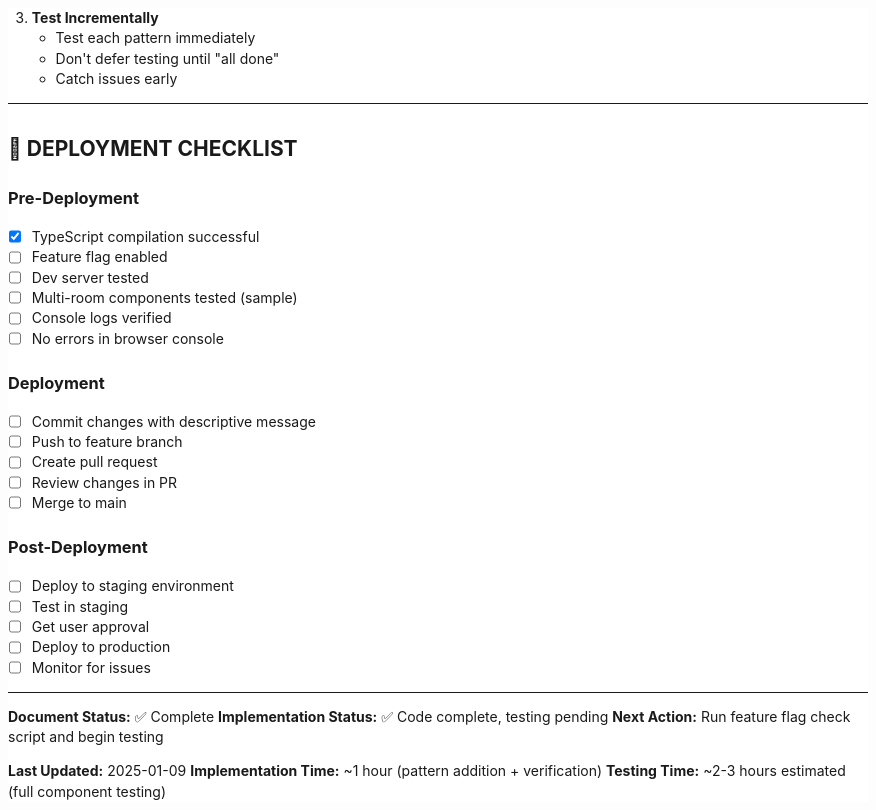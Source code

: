 3. **Test Incrementally**
   - Test each pattern immediately
   - Don't defer testing until "all done"
   - Catch issues early

---

## 🚀 DEPLOYMENT CHECKLIST

### Pre-Deployment
- [x] TypeScript compilation successful
- [ ] Feature flag enabled
- [ ] Dev server tested
- [ ] Multi-room components tested (sample)
- [ ] Console logs verified
- [ ] No errors in browser console

### Deployment
- [ ] Commit changes with descriptive message
- [ ] Push to feature branch
- [ ] Create pull request
- [ ] Review changes in PR
- [ ] Merge to main

### Post-Deployment
- [ ] Deploy to staging environment
- [ ] Test in staging
- [ ] Get user approval
- [ ] Deploy to production
- [ ] Monitor for issues

---

**Document Status:** ✅ Complete
**Implementation Status:** ✅ Code complete, testing pending
**Next Action:** Run feature flag check script and begin testing

**Last Updated:** 2025-01-09
**Implementation Time:** ~1 hour (pattern addition + verification)
**Testing Time:** ~2-3 hours estimated (full component testing)
